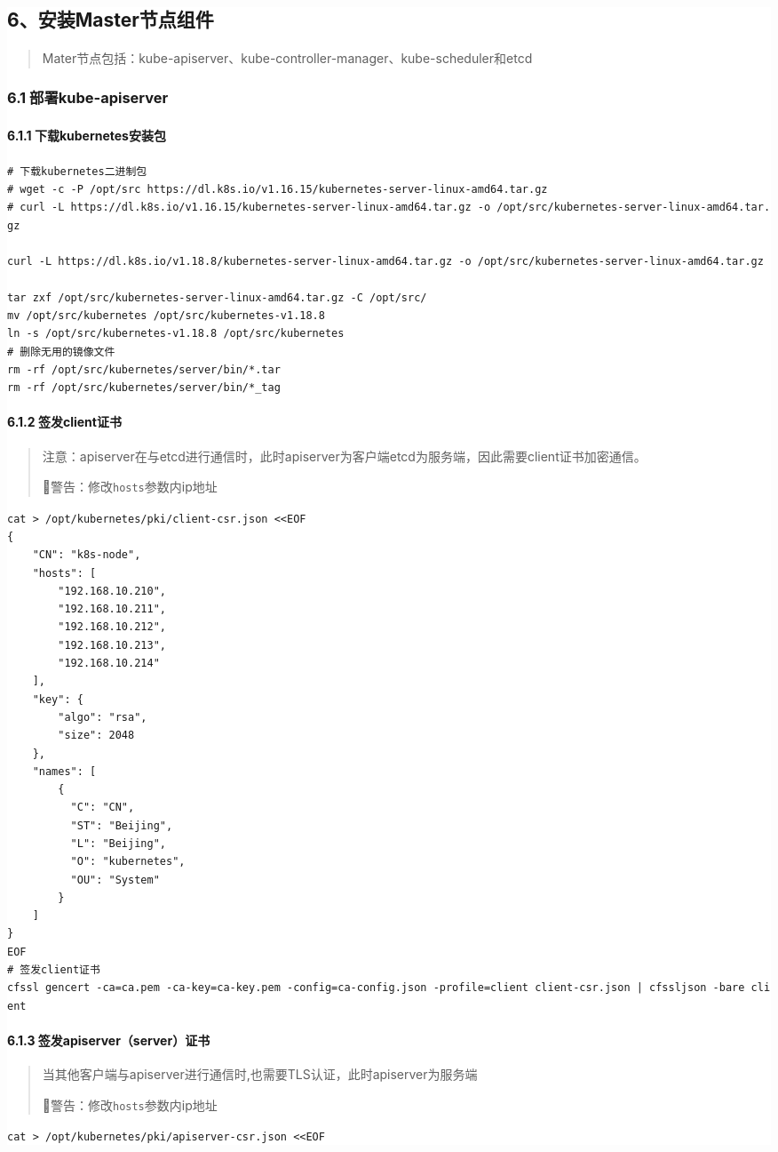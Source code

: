 ## 6、安装Master节点组件

> Mater节点包括：kube-apiserver、kube-controller-manager、kube-scheduler和etcd

### 6.1 部署kube-apiserver
#### 6.1.1 下载kubernetes安装包
```
# 下载kubernetes二进制包
# wget -c -P /opt/src https://dl.k8s.io/v1.16.15/kubernetes-server-linux-amd64.tar.gz
# curl -L https://dl.k8s.io/v1.16.15/kubernetes-server-linux-amd64.tar.gz -o /opt/src/kubernetes-server-linux-amd64.tar.gz

curl -L https://dl.k8s.io/v1.18.8/kubernetes-server-linux-amd64.tar.gz -o /opt/src/kubernetes-server-linux-amd64.tar.gz

tar zxf /opt/src/kubernetes-server-linux-amd64.tar.gz -C /opt/src/
mv /opt/src/kubernetes /opt/src/kubernetes-v1.18.8
ln -s /opt/src/kubernetes-v1.18.8 /opt/src/kubernetes
# 删除无用的镜像文件
rm -rf /opt/src/kubernetes/server/bin/*.tar
rm -rf /opt/src/kubernetes/server/bin/*_tag
```
#### 6.1.2 签发client证书
> 注意：apiserver在与etcd进行通信时，此时apiserver为客户端etcd为服务端，因此需要client证书加密通信。
>
> 🚨警告：修改`hosts`参数内ip地址
```
cat > /opt/kubernetes/pki/client-csr.json <<EOF
{
    "CN": "k8s-node",
    "hosts": [
        "192.168.10.210",
        "192.168.10.211",
        "192.168.10.212",
        "192.168.10.213",
        "192.168.10.214"
    ],
    "key": {
        "algo": "rsa",
        "size": 2048
    },
    "names": [
        {
          "C": "CN",
          "ST": "Beijing",
          "L": "Beijing",
          "O": "kubernetes",
          "OU": "System"
        }
    ]
}
EOF
# 签发client证书
cfssl gencert -ca=ca.pem -ca-key=ca-key.pem -config=ca-config.json -profile=client client-csr.json | cfssljson -bare client
```
#### 6.1.3 签发apiserver（server）证书
> 当其他客户端与apiserver进行通信时,也需要TLS认证，此时apiserver为服务端
>
> 🚨警告：修改`hosts`参数内ip地址
```
cat > /opt/kubernetes/pki/apiserver-csr.json <<EOF
```